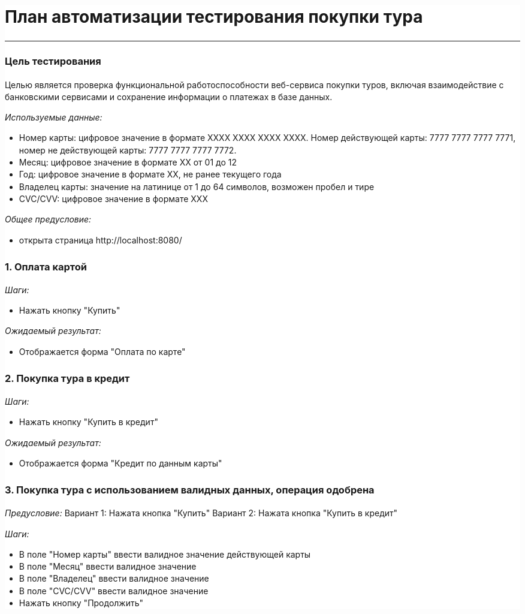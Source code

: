 # План автоматизации тестирования покупки тура
------
### Цель тестирования
Целью является проверка функциональной работоспособности веб-сервиса покупки туров, включая взаимодействие с банковскими сервисами и сохранение информации о платежах в базе данных.

*Используемые данные:*

- Номер карты: цифровое значение в формате XXXX XXXX XXXX XXXX. Номер действующей карты: 7777 7777 7777 7771, номер не
  действующей карты: 7777 7777 7777 7772.
- Месяц: цифровое значение в формате XX от 01 до 12
- Год: цифровое значение в формате XX, не ранее текущего года
- Владелец карты: значение на латинице от 1 до 64 символов, возможен пробел и тире
- CVC/CVV: цифровое значение в формате XXX

*Общее предусловие:*

- открыта страница http://localhost:8080/

### 1. Оплата картой

*Шаги:*

- Нажать кнопку "Купить"

*Ожидаемый результат:*

- Отображается форма "Оплата по карте"

### 2. Покупка тура в кредит

*Шаги:*

- Нажать кнопку "Купить в кредит"

*Ожидаемый результат:*

- Отображается форма "Кредит по данным карты"

### 3. Покупка тура с использованием валидных данных, операция одобрена

*Предусловие:*
Вариант 1: Нажата кнопка "Купить"
Вариант 2: Нажата кнопка "Купить в кредит"

*Шаги:*

- В поле "Номер карты" ввести валидное значение действующей карты
- В поле "Месяц" ввести валидное значение
- В поле "Владелец" ввести валидное значение
- В поле "CVC/CVV" ввести валидное значение
- Нажать кнопку "Продолжить"
